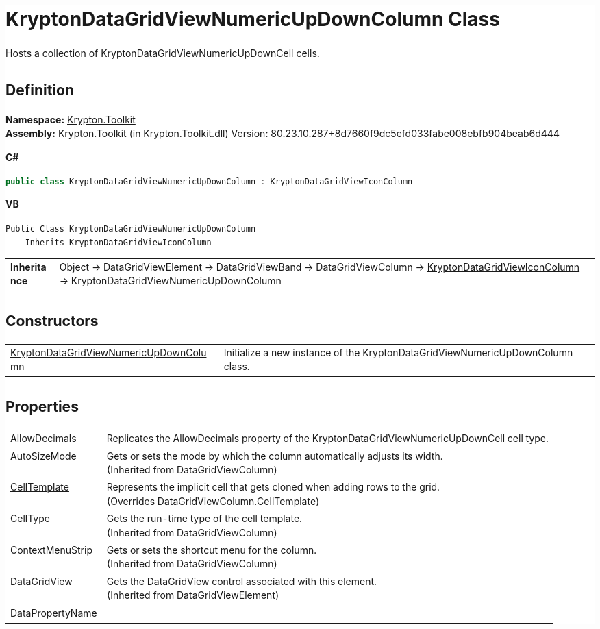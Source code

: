 # KryptonDataGridViewNumericUpDownColumn Class


Hosts a collection of KryptonDataGridViewNumericUpDownCell cells.



## Definition
**Namespace:** <a href="79d2eac2-21f4-54ff-7552-b20c33c30600.md">Krypton.Toolkit</a>  
**Assembly:** Krypton.Toolkit (in Krypton.Toolkit.dll) Version: 80.23.10.287+8d7660f9dc5efd033fabe008ebfb904beab6d444

**C#**
``` C#
public class KryptonDataGridViewNumericUpDownColumn : KryptonDataGridViewIconColumn
```
**VB**
``` VB
Public Class KryptonDataGridViewNumericUpDownColumn
	Inherits KryptonDataGridViewIconColumn
```

<table><tr><td><strong>Inheritance</strong></td><td>Object  →  DataGridViewElement  →  DataGridViewBand  →  DataGridViewColumn  →  <a href="21f6015d-1ab5-4482-8193-6cf4882c3abf.md">KryptonDataGridViewIconColumn</a>  →  KryptonDataGridViewNumericUpDownColumn</td></tr>
</table>



## Constructors
<table>
<tr>
<td><a href="b12a5323-e564-c0aa-5728-a3d393001d37.md">KryptonDataGridViewNumericUpDownColumn</a></td>
<td>Initialize a new instance of the KryptonDataGridViewNumericUpDownColumn class.</td></tr>
</table>

## Properties
<table>
<tr>
<td><a href="ab5e9cce-d07b-11eb-8b6d-7040f4bb2a7f.md">AllowDecimals</a></td>
<td>Replicates the AllowDecimals property of the KryptonDataGridViewNumericUpDownCell cell type.</td></tr>
<tr>
<td>AutoSizeMode</td>
<td>Gets or sets the mode by which the column automatically adjusts its width.<br />(Inherited from DataGridViewColumn)</td></tr>
<tr>
<td><a href="49e6ca4f-544f-fd24-5307-9e750c380f6c.md">CellTemplate</a></td>
<td>Represents the implicit cell that gets cloned when adding rows to the grid.<br />(Overrides DataGridViewColumn.CellTemplate)</td></tr>
<tr>
<td>CellType</td>
<td>Gets the run-time type of the cell template.<br />(Inherited from DataGridViewColumn)</td></tr>
<tr>
<td>ContextMenuStrip</td>
<td>Gets or sets the shortcut menu for the column.<br />(Inherited from DataGridViewColumn)</td></tr>
<tr>
<td>DataGridView</td>
<td>Gets the DataGridView control associated with this element.<br />(Inherited from DataGridViewElement)</td></tr>
<tr>
<td>DataPropertyName</td>